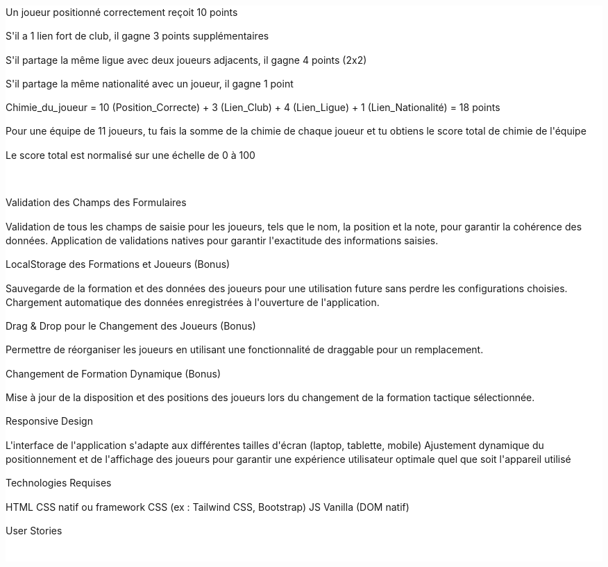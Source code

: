 Un joueur positionné correctement reçoit 10 points

S'il a 1 lien fort de club, il gagne 3 points supplémentaires

S'il partage la même ligue avec deux joueurs adjacents, il gagne 4 points (2x2)

S'il partage la même nationalité avec un joueur, il gagne 1 point

Chimie_du_joueur = 10 (Position_Correcte) + 3 (Lien_Club) + 4 (Lien_Ligue) + 1 (Lien_Nationalité) = 18 points

Pour une équipe de 11 joueurs, tu fais la somme de la chimie de chaque joueur et tu obtiens le score total de chimie de l'équipe

Le score total est normalisé sur une échelle de 0 à 100

​

Validation des Champs des Formulaires

Validation de tous les champs de saisie pour les joueurs, tels que le nom, la position et la note, pour garantir la cohérence des données.
Application de validations natives pour garantir l'exactitude des informations saisies.
​

LocalStorage des Formations et Joueurs (Bonus)

Sauvegarde de la formation et des données des joueurs pour une utilisation future sans perdre les configurations choisies.
Chargement automatique des données enregistrées à l'ouverture de l'application.
​

Drag & Drop pour le Changement des Joueurs (Bonus)

Permettre de réorganiser les joueurs en utilisant une fonctionnalité de draggable pour un remplacement.
​

Changement de Formation Dynamique (Bonus)

Mise à jour de la disposition et des positions des joueurs lors du changement de la formation tactique sélectionnée.
​

Responsive Design

L'interface de l'application s'adapte aux différentes tailles d'écran (laptop, tablette, mobile)
Ajustement dynamique du positionnement et de l'affichage des joueurs pour garantir une expérience utilisateur optimale quel que soit l'appareil utilisé
​

Technologies Requises

HTML
CSS natif ou framework CSS (ex : Tailwind CSS, Bootstrap)
JS Vanilla (DOM natif)
​

User Stories

​
